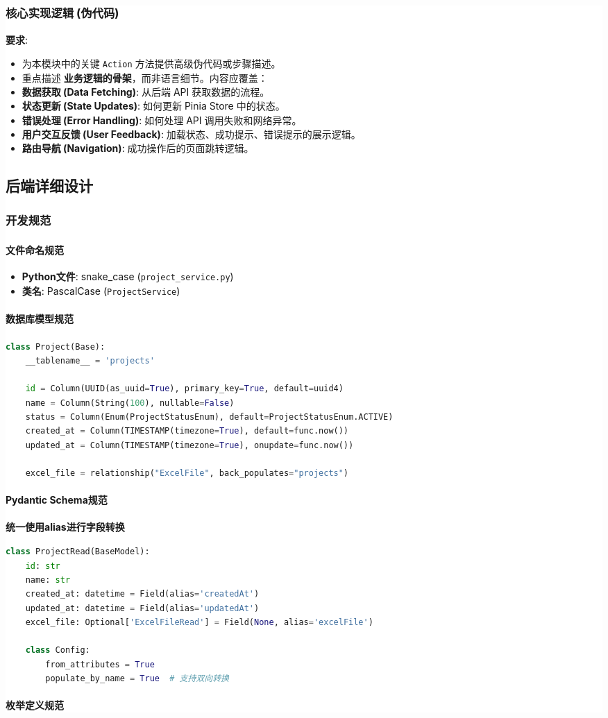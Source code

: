 ### 核心实现逻辑 (伪代码)

**要求**:

- 为本模块中的关键 `Action` 方法提供高级伪代码或步骤描述。
- 重点描述 **业务逻辑的骨架**，而非语言细节。内容应覆盖：
- **数据获取 (Data Fetching)**: 从后端 API 获取数据的流程。
- **状态更新 (State Updates)**: 如何更新 Pinia Store 中的状态。
- **错误处理 (Error Handling)**: 如何处理 API 调用失败和网络异常。
- **用户交互反馈 (User Feedback)**: 加载状态、成功提示、错误提示的展示逻辑。
- **路由导航 (Navigation)**: 成功操作后的页面跳转逻辑。

## 后端详细设计

### 开发规范

#### 文件命名规范
- **Python文件**: snake_case (`project_service.py`)
- **类名**: PascalCase (`ProjectService`)

#### 数据库模型规范

```python
class Project(Base):
    __tablename__ = 'projects'
    
    id = Column(UUID(as_uuid=True), primary_key=True, default=uuid4)
    name = Column(String(100), nullable=False)
    status = Column(Enum(ProjectStatusEnum), default=ProjectStatusEnum.ACTIVE)
    created_at = Column(TIMESTAMP(timezone=True), default=func.now())
    updated_at = Column(TIMESTAMP(timezone=True), onupdate=func.now())
    
    excel_file = relationship("ExcelFile", back_populates="projects")
```

#### Pydantic Schema规范

**统一使用alias进行字段转换**
```python
class ProjectRead(BaseModel):
    id: str
    name: str
    created_at: datetime = Field(alias='createdAt')
    updated_at: datetime = Field(alias='updatedAt')
    excel_file: Optional['ExcelFileRead'] = Field(None, alias='excelFile')
    
    class Config:
        from_attributes = True
        populate_by_name = True  # 支持双向转换
```

#### 枚举定义规范
